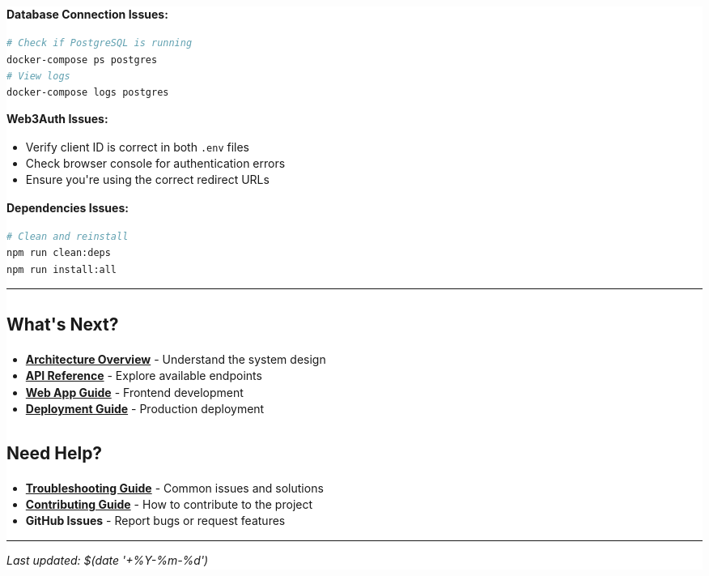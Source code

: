 **Database Connection Issues:**
```bash
# Check if PostgreSQL is running
docker-compose ps postgres
# View logs
docker-compose logs postgres
```

**Web3Auth Issues:**
- Verify client ID is correct in both `.env` files
- Check browser console for authentication errors
- Ensure you're using the correct redirect URLs

**Dependencies Issues:**
```bash
# Clean and reinstall
npm run clean:deps
npm run install:all
```

---

## What's Next?

- **[Architecture Overview](architecture.md)** - Understand the system design
- **[API Reference](api-reference.md)** - Explore available endpoints
- **[Web App Guide](../apps/web-app/README.md)** - Frontend development
- **[Deployment Guide](deployment.md)** - Production deployment

## Need Help?

- **[Troubleshooting Guide](troubleshooting.md)** - Common issues and solutions
- **[Contributing Guide](contributing.md)** - How to contribute to the project
- **GitHub Issues** - Report bugs or request features

---

*Last updated: $(date '+%Y-%m-%d')*